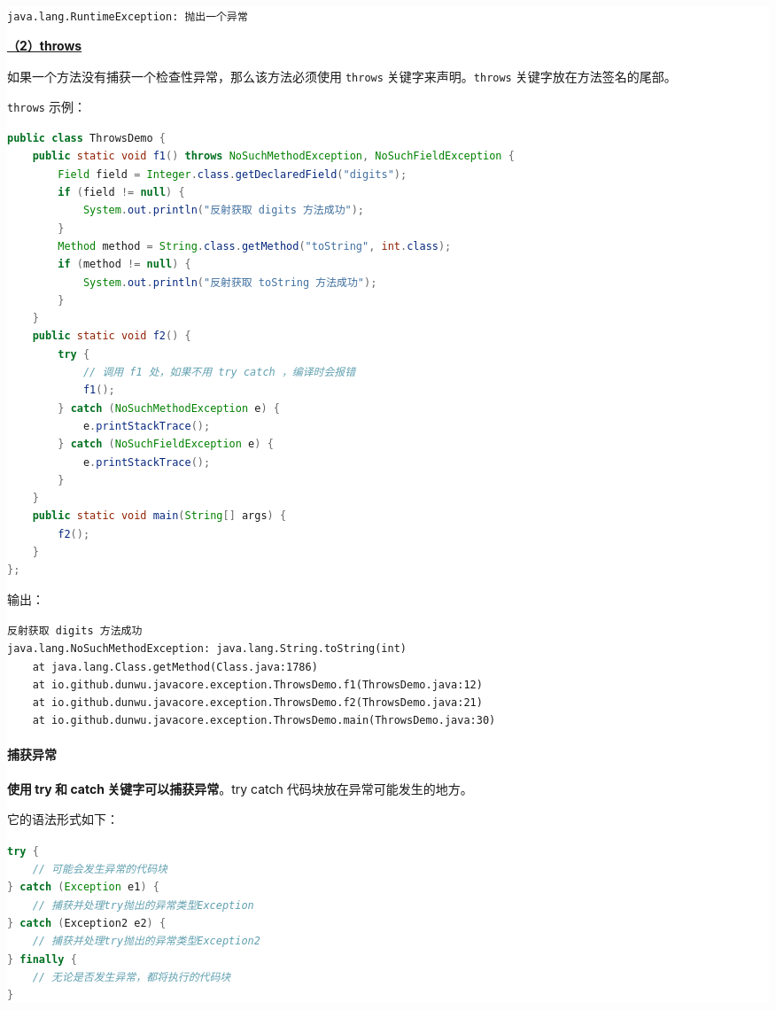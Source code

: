 ```text
java.lang.RuntimeException: 抛出一个异常
```

**<u>（2）throws</u>**

如果一个方法没有捕获一个检查性异常，那么该方法必须使用 `throws` 关键字来声明。`throws` 关键字放在方法签名的尾部。

`throws` 示例：

```java
public class ThrowsDemo {
    public static void f1() throws NoSuchMethodException, NoSuchFieldException {
        Field field = Integer.class.getDeclaredField("digits");
        if (field != null) {
            System.out.println("反射获取 digits 方法成功");
        }
        Method method = String.class.getMethod("toString", int.class);
        if (method != null) {
            System.out.println("反射获取 toString 方法成功");
        }
    }
    public static void f2() {
        try {
            // 调用 f1 处，如果不用 try catch ，编译时会报错
            f1();
        } catch (NoSuchMethodException e) {
            e.printStackTrace();
        } catch (NoSuchFieldException e) {
            e.printStackTrace();
        }
    }
    public static void main(String[] args) {
        f2();
    }
};
```

输出：

```text
反射获取 digits 方法成功
java.lang.NoSuchMethodException: java.lang.String.toString(int)
	at java.lang.Class.getMethod(Class.java:1786)
	at io.github.dunwu.javacore.exception.ThrowsDemo.f1(ThrowsDemo.java:12)
	at io.github.dunwu.javacore.exception.ThrowsDemo.f2(ThrowsDemo.java:21)
	at io.github.dunwu.javacore.exception.ThrowsDemo.main(ThrowsDemo.java:30)
```

#### 捕获异常

**使用 try 和 catch 关键字可以捕获异常**。try catch 代码块放在异常可能发生的地方。

它的语法形式如下：

```java
try {
    // 可能会发生异常的代码块
} catch (Exception e1) {
    // 捕获并处理try抛出的异常类型Exception
} catch (Exception2 e2) {
    // 捕获并处理try抛出的异常类型Exception2
} finally {
    // 无论是否发生异常，都将执行的代码块
}
```
